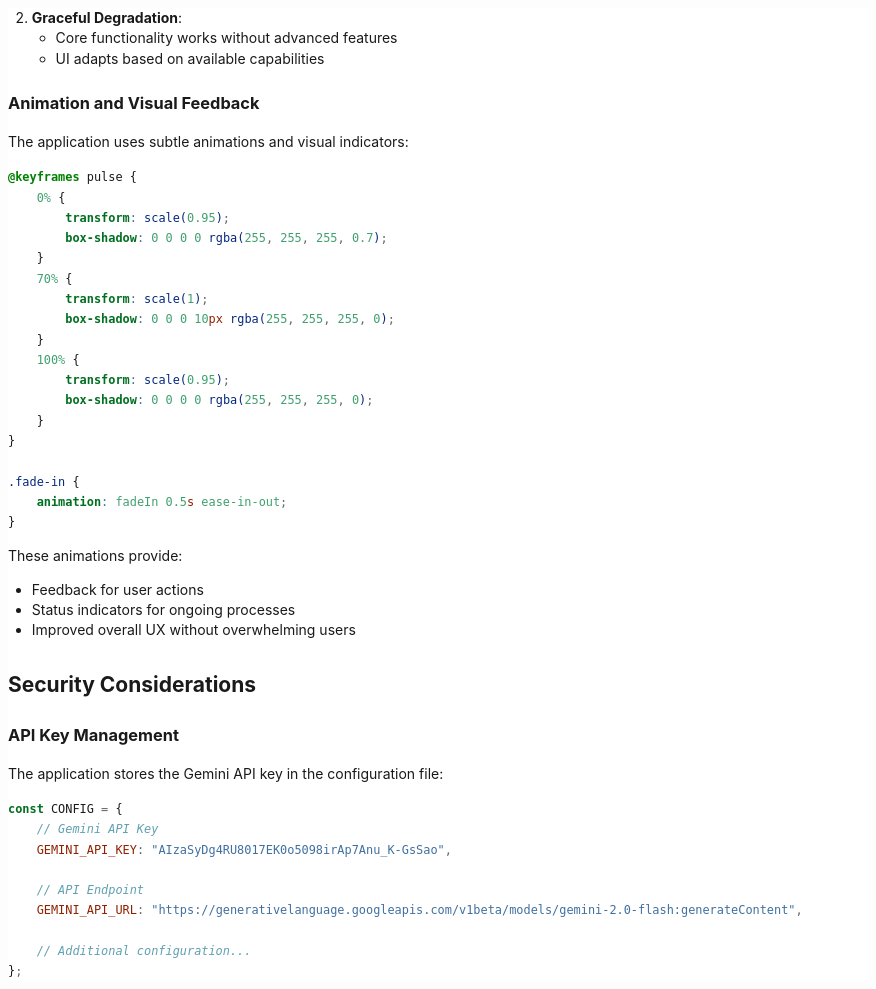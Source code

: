 2. **Graceful Degradation**:
   - Core functionality works without advanced features
   - UI adapts based on available capabilities

### Animation and Visual Feedback

The application uses subtle animations and visual indicators:

```css
@keyframes pulse {
    0% {
        transform: scale(0.95);
        box-shadow: 0 0 0 0 rgba(255, 255, 255, 0.7);
    }
    70% {
        transform: scale(1);
        box-shadow: 0 0 0 10px rgba(255, 255, 255, 0);
    }
    100% {
        transform: scale(0.95);
        box-shadow: 0 0 0 0 rgba(255, 255, 255, 0);
    }
}

.fade-in {
    animation: fadeIn 0.5s ease-in-out;
}
```

These animations provide:
- Feedback for user actions
- Status indicators for ongoing processes
- Improved overall UX without overwhelming users

## Security Considerations

### API Key Management

The application stores the Gemini API key in the configuration file:

```javascript
const CONFIG = {
    // Gemini API Key
    GEMINI_API_KEY: "AIzaSyDg4RU8017EK0o5098irAp7Anu_K-GsSao",
    
    // API Endpoint
    GEMINI_API_URL: "https://generativelanguage.googleapis.com/v1beta/models/gemini-2.0-flash:generateContent",
    
    // Additional configuration...
};
```
